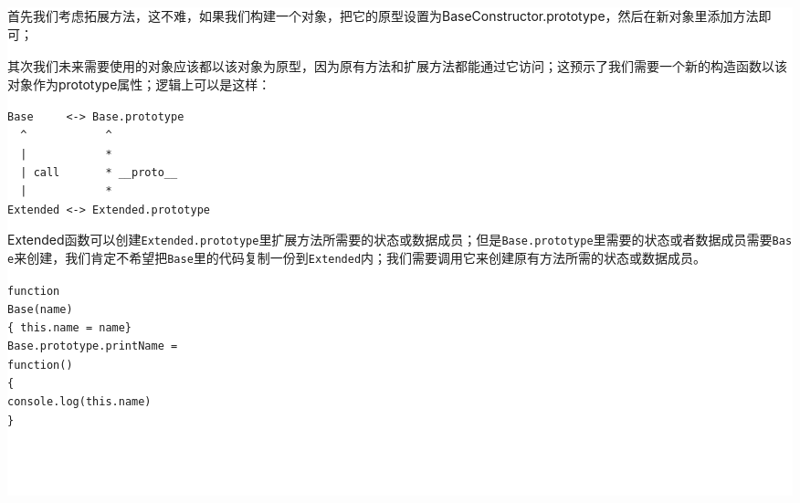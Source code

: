 <p>首先我们考虑拓展方法，这不难，如果我们构建一个对象，把它的原型设置为BaseConstructor.prototype，然后在新对象里添加方法即可；</p>
<p>其次我们未来需要使用的对象应该都以该对象为原型，因为原有方法和扩展方法都能通过它访问；这预示了我们需要一个新的构造函数以该对象作为prototype属性；逻辑上可以是这样：</p>
<div class="widget-codetool" style="display:none;">
      <div class="widget-codetool--inner">
      <span class="selectCode code-tool" data-toggle="tooltip" data-placement="top" title="" data-original-title="全选"></span>
      <span type="button" class="copyCode code-tool" data-toggle="tooltip" data-placement="top" data-clipboard-text="Base     <-> Base.prototype
  ^            ^
  |            *
  | call       * __proto__
  |            *
Extended <-> Extended.prototype" title="" data-original-title="复制"></span>
      <span type="button" class="saveToNote code-tool" data-toggle="tooltip" data-placement="top" title="" data-original-title="放进笔记"></span>
      </div>
      </div><pre class="hljs elm"><code><span class="hljs-type">Base</span>     &lt;-&gt; <span class="hljs-type">Base</span>.proto<span class="hljs-keyword">type</span>
  ^            ^
  |            *
  | call       * __proto__
  |            *
<span class="hljs-type">Extended</span> &lt;-&gt; <span class="hljs-type">Extended</span>.proto<span class="hljs-keyword">type</span></code></pre>
<p>Extended函数可以创建<code>Extended.prototype</code>里扩展方法所需要的状态或数据成员；但是<code>Base.prototype</code>里需要的状态或者数据成员需要<code>Base</code>来创建，我们肯定不希望把<code>Base</code>里的代码复制一份到<code>Extended</code>内；我们需要调用它来创建原有方法所需的状态或数据成员。</p>
<div class="widget-codetool" style="display:none;">
      <div class="widget-codetool--inner">
      <span class="selectCode code-tool" data-toggle="tooltip" data-placement="top" title="" data-original-title="全选"></span>
      <span type="button" class="copyCode code-tool" data-toggle="tooltip" data-placement="top" data-clipboard-text="function Base(name) { this.name = name}
Base.prototype.printName = function() { console.log(this.name) }

function Extended(name, age) {
  Base.bind(this)(name)
  this.age = age
}
Extended.prototype = Object.create(Base.prototype)
Extended.prototype.constructor = Extended
Extended.prototype.printAge = function() { console.log(this.age) }" title="" data-original-title="复制"></span>
      <span type="button" class="saveToNote code-tool" data-toggle="tooltip" data-placement="top" title="" data-original-title="放进笔记"></span>
      </div>
      </div><pre class="javascript hljs"><code class="js"><span class="hljs-function"><span class="hljs-keyword">function</span> <span class="hljs-title">Base</span>(<span class="hljs-params">name</span>) </span>{ <span class="hljs-keyword">this</span>.name = name}
Base.prototype.printName = <span class="hljs-function"><span class="hljs-keyword">function</span>(<span class="hljs-params"></span>) </span>{ <span class="hljs-built_in">console</span>.log(<span class="hljs-keyword">this</span>.name) }

